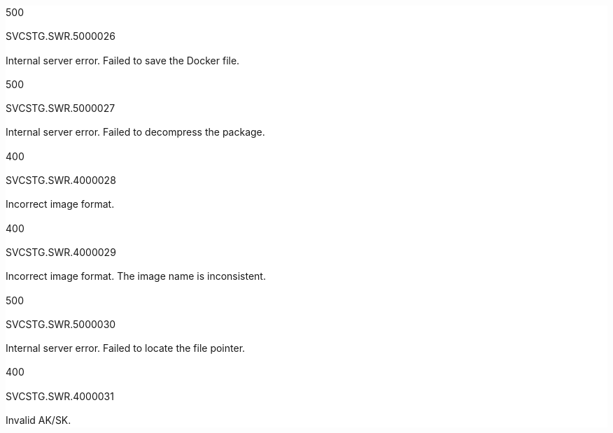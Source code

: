 </tr>
<tr id="row9328193316415"><td class="cellrowborder" valign="top" width="21%" headers="mcps1.2.4.1.1 "><p id="p032813320414"><a name="p032813320414"></a><a name="p032813320414"></a>500</p>
</td>
<td class="cellrowborder" valign="top" width="27%" headers="mcps1.2.4.1.2 "><p id="p1832853315416"><a name="p1832853315416"></a><a name="p1832853315416"></a>SVCSTG.SWR.5000026</p>
</td>
<td class="cellrowborder" valign="top" width="52%" headers="mcps1.2.4.1.3 "><p id="p133281333046"><a name="p133281333046"></a><a name="p133281333046"></a>Internal server error. Failed to save the Docker file.</p>
</td>
</tr>
<tr id="row6452134716414"><td class="cellrowborder" valign="top" width="21%" headers="mcps1.2.4.1.1 "><p id="p134520478413"><a name="p134520478413"></a><a name="p134520478413"></a>500</p>
</td>
<td class="cellrowborder" valign="top" width="27%" headers="mcps1.2.4.1.2 "><p id="p4452154717410"><a name="p4452154717410"></a><a name="p4452154717410"></a>SVCSTG.SWR.5000027</p>
</td>
<td class="cellrowborder" valign="top" width="52%" headers="mcps1.2.4.1.3 "><p id="p2452447448"><a name="p2452447448"></a><a name="p2452447448"></a>Internal server error. Failed to decompress the package.</p>
</td>
</tr>
<tr id="row1925412311876"><td class="cellrowborder" valign="top" width="21%" headers="mcps1.2.4.1.1 "><p id="p225415311479"><a name="p225415311479"></a><a name="p225415311479"></a>400</p>
</td>
<td class="cellrowborder" valign="top" width="27%" headers="mcps1.2.4.1.2 "><p id="p525453112720"><a name="p525453112720"></a><a name="p525453112720"></a>SVCSTG.SWR.4000028</p>
</td>
<td class="cellrowborder" valign="top" width="52%" headers="mcps1.2.4.1.3 "><p id="p1125403111712"><a name="p1125403111712"></a><a name="p1125403111712"></a>Incorrect image format.</p>
</td>
</tr>
<tr id="row1039765212717"><td class="cellrowborder" valign="top" width="21%" headers="mcps1.2.4.1.1 "><p id="p1339713521774"><a name="p1339713521774"></a><a name="p1339713521774"></a>400</p>
</td>
<td class="cellrowborder" valign="top" width="27%" headers="mcps1.2.4.1.2 "><p id="p8397105213713"><a name="p8397105213713"></a><a name="p8397105213713"></a>SVCSTG.SWR.4000029</p>
</td>
<td class="cellrowborder" valign="top" width="52%" headers="mcps1.2.4.1.3 "><p id="p11397115215713"><a name="p11397115215713"></a><a name="p11397115215713"></a>Incorrect image format. The image name is inconsistent.</p>
</td>
</tr>
<tr id="row1021816211582"><td class="cellrowborder" valign="top" width="21%" headers="mcps1.2.4.1.1 "><p id="p621820212081"><a name="p621820212081"></a><a name="p621820212081"></a>500</p>
</td>
<td class="cellrowborder" valign="top" width="27%" headers="mcps1.2.4.1.2 "><p id="p72180211285"><a name="p72180211285"></a><a name="p72180211285"></a>SVCSTG.SWR.5000030</p>
</td>
<td class="cellrowborder" valign="top" width="52%" headers="mcps1.2.4.1.3 "><p id="p221914219811"><a name="p221914219811"></a><a name="p221914219811"></a>Internal server error. Failed to locate the file pointer.</p>
</td>
</tr>
<tr id="row69915366813"><td class="cellrowborder" valign="top" width="21%" headers="mcps1.2.4.1.1 "><p id="p13991736286"><a name="p13991736286"></a><a name="p13991736286"></a>400</p>
</td>
<td class="cellrowborder" valign="top" width="27%" headers="mcps1.2.4.1.2 "><p id="p1299536688"><a name="p1299536688"></a><a name="p1299536688"></a>SVCSTG.SWR.4000031</p>
</td>
<td class="cellrowborder" valign="top" width="52%" headers="mcps1.2.4.1.3 "><p id="p09911362819"><a name="p09911362819"></a><a name="p09911362819"></a>Invalid AK/SK.</p>
</td>